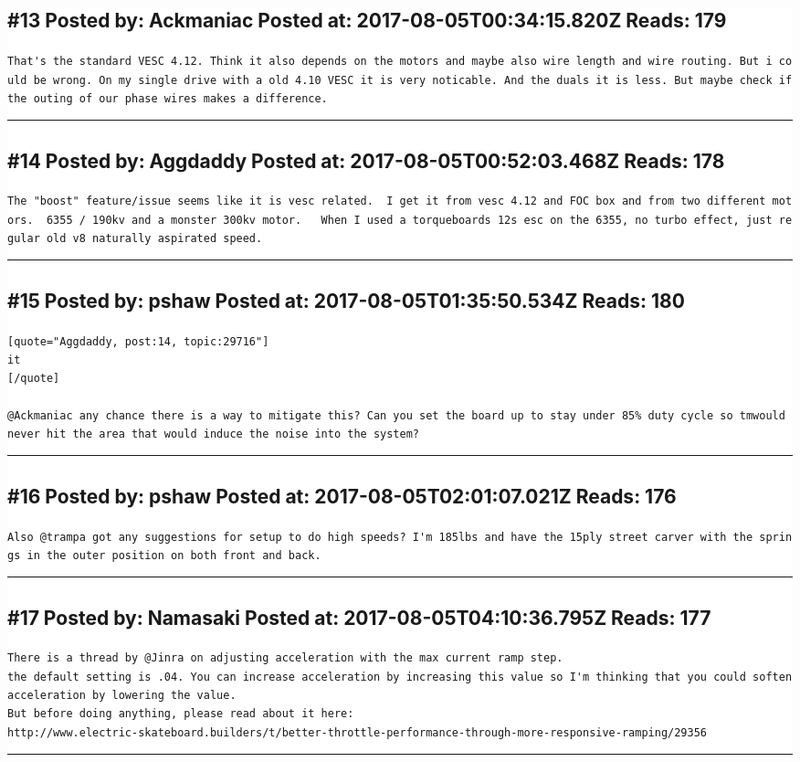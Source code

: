 ## \#13 Posted by: Ackmaniac Posted at: 2017-08-05T00:34:15.820Z Reads: 179

```
That's the standard VESC 4.12. Think it also depends on the motors and maybe also wire length and wire routing. But i could be wrong. On my single drive with a old 4.10 VESC it is very noticable. And the duals it is less. But maybe check if the outing of our phase wires makes a difference.
```

---
## \#14 Posted by: Aggdaddy Posted at: 2017-08-05T00:52:03.468Z Reads: 178

```
The "boost" feature/issue seems like it is vesc related.  I get it from vesc 4.12 and FOC box and from two different motors.  6355 / 190kv and a monster 300kv motor.   When I used a torqueboards 12s esc on the 6355, no turbo effect, just regular old v8 naturally aspirated speed.
```

---
## \#15 Posted by: pshaw Posted at: 2017-08-05T01:35:50.534Z Reads: 180

```
[quote="Aggdaddy, post:14, topic:29716"]
it
[/quote]

@Ackmaniac any chance there is a way to mitigate this? Can you set the board up to stay under 85% duty cycle so tmwould never hit the area that would induce the noise into the system?
```

---
## \#16 Posted by: pshaw Posted at: 2017-08-05T02:01:07.021Z Reads: 176

```
Also @trampa got any suggestions for setup to do high speeds? I'm 185lbs and have the 15ply street carver with the springs in the outer position on both front and back.
```

---
## \#17 Posted by: Namasaki Posted at: 2017-08-05T04:10:36.795Z Reads: 177

```
There is a thread by @Jinra on adjusting acceleration with the max current ramp step.
the default setting is .04. You can increase acceleration by increasing this value so I'm thinking that you could soften acceleration by lowering the value.
But before doing anything, please read about it here: 
http://www.electric-skateboard.builders/t/better-throttle-performance-through-more-responsive-ramping/29356
```

---
